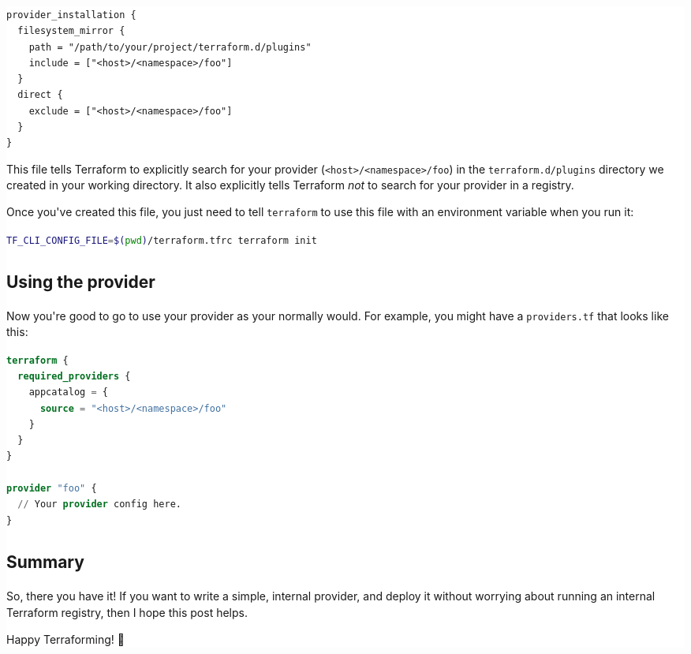 ```hcl
provider_installation {
  filesystem_mirror {
    path = "/path/to/your/project/terraform.d/plugins"
    include = ["<host>/<namespace>/foo"]
  }
  direct {
    exclude = ["<host>/<namespace>/foo"]
  }
}
```

This file tells Terraform to explicitly search for your provider (`<host>/<namespace>/foo`) in the `terraform.d/plugins` directory we created in your working directory. It also explicitly tells Terraform *not* to search for your provider in a registry.

Once you've created this file, you just need to tell `terraform` to use this file with an environment variable when you run it:

```bash
TF_CLI_CONFIG_FILE=$(pwd)/terraform.tfrc terraform init
```


## Using the provider

Now you're good to go to use your provider as your normally would. For example, you might have a `providers.tf` that looks like this:

```terraform
terraform {
  required_providers {
    appcatalog = {
      source = "<host>/<namespace>/foo"
    }
  }
}

provider "foo" {
  // Your provider config here.
}

```


## Summary

So, there you have it! If you want to write a simple, internal provider, and deploy it without worrying about running an internal Terraform registry, then I hope this post helps.

Happy Terraforming! 👷
